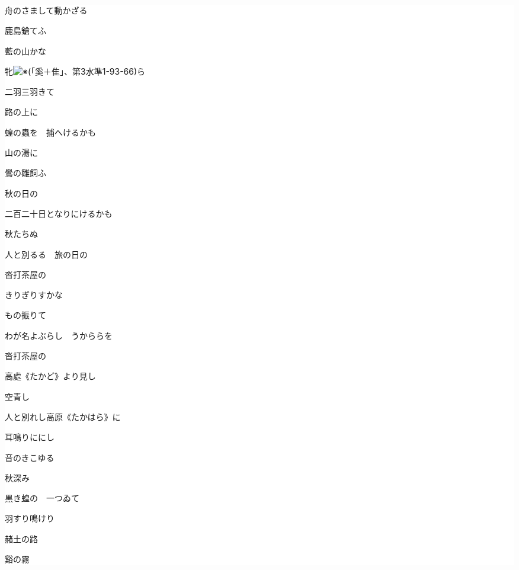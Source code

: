 舟のさまして動かざる

鹿島鎗てふ

藍の山かな



牝![※(「奚＋隹」、第3水準1-93-66)](https://www.aozora.gr.jp/cards/001749/files/../../../gaiji/1-93/1-93-66.png)ら

二羽三羽きて

路の上に

蝗の蟲を　捕へけるかも



山の湯に

鷽の雛飼ふ

秋の日の

二百二十日となりにけるかも



秋たちぬ

人と別るる　旅の日の

沓打茶屋の

きりぎりすかな



もの振りて

わが名よぶらし　うかららを

沓打茶屋の

高處《たかど》より見し



空青し

人と別れし高原《たかはら》に

耳鳴りににし

音のきこゆる



秋深み

黒き蝗の　一つゐて

羽すり鳴けり

赭土の路



谿の霧
